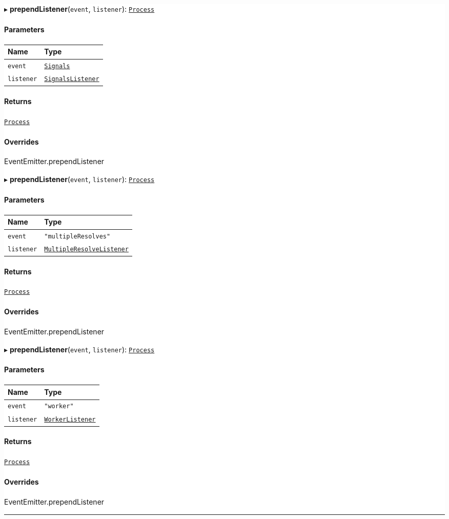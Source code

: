 ▸ **prependListener**(`event`, `listener`): [`Process`](dev_env.NodeJS.Process.md)

#### Parameters

| Name | Type |
| :------ | :------ |
| `event` | [`Signals`](../modules/dev_env.NodeJS.md#signals) |
| `listener` | [`SignalsListener`](../modules/dev_env.NodeJS.md#signalslistener) |

#### Returns

[`Process`](dev_env.NodeJS.Process.md)

#### Overrides

EventEmitter.prependListener

▸ **prependListener**(`event`, `listener`): [`Process`](dev_env.NodeJS.Process.md)

#### Parameters

| Name | Type |
| :------ | :------ |
| `event` | ``"multipleResolves"`` |
| `listener` | [`MultipleResolveListener`](../modules/dev_env.NodeJS.md#multipleresolvelistener) |

#### Returns

[`Process`](dev_env.NodeJS.Process.md)

#### Overrides

EventEmitter.prependListener

▸ **prependListener**(`event`, `listener`): [`Process`](dev_env.NodeJS.Process.md)

#### Parameters

| Name | Type |
| :------ | :------ |
| `event` | ``"worker"`` |
| `listener` | [`WorkerListener`](../modules/dev_env.NodeJS.md#workerlistener) |

#### Returns

[`Process`](dev_env.NodeJS.Process.md)

#### Overrides

EventEmitter.prependListener

___
